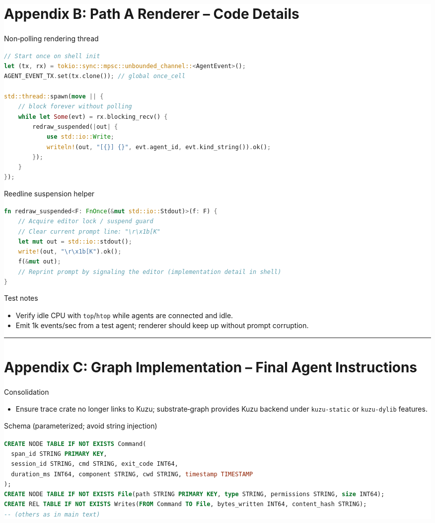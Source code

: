 
# Appendix B: Path A Renderer – Code Details

Non‑polling rendering thread
```rust
// Start once on shell init
let (tx, rx) = tokio::sync::mpsc::unbounded_channel::<AgentEvent>();
AGENT_EVENT_TX.set(tx.clone()); // global once_cell

std::thread::spawn(move || {
    // block forever without polling
    while let Some(evt) = rx.blocking_recv() {
        redraw_suspended(|out| {
            use std::io::Write;
            writeln!(out, "[{}] {}", evt.agent_id, evt.kind_string()).ok();
        });
    }
});
```

Reedline suspension helper
```rust
fn redraw_suspended<F: FnOnce(&mut std::io::Stdout)>(f: F) {
    // Acquire editor lock / suspend guard
    // Clear current prompt line: "\r\x1b[K"
    let mut out = std::io::stdout();
    write!(out, "\r\x1b[K").ok();
    f(&mut out);
    // Reprint prompt by signaling the editor (implementation detail in shell)
}
```

Test notes
- Verify idle CPU with `top`/`htop` while agents are connected and idle.
- Emit 1k events/sec from a test agent; renderer should keep up without prompt corruption.

---

# Appendix C: Graph Implementation – Final Agent Instructions

Consolidation
- Ensure trace crate no longer links to Kuzu; substrate‑graph provides Kuzu backend under `kuzu-static` or `kuzu-dylib` features.

Schema (parameterized; avoid string injection)
```sql
CREATE NODE TABLE IF NOT EXISTS Command(
  span_id STRING PRIMARY KEY,
  session_id STRING, cmd STRING, exit_code INT64,
  duration_ms INT64, component STRING, cwd STRING, timestamp TIMESTAMP
);
CREATE NODE TABLE IF NOT EXISTS File(path STRING PRIMARY KEY, type STRING, permissions STRING, size INT64);
CREATE REL TABLE IF NOT EXISTS Writes(FROM Command TO File, bytes_written INT64, content_hash STRING);
-- (others as in main text)
```

